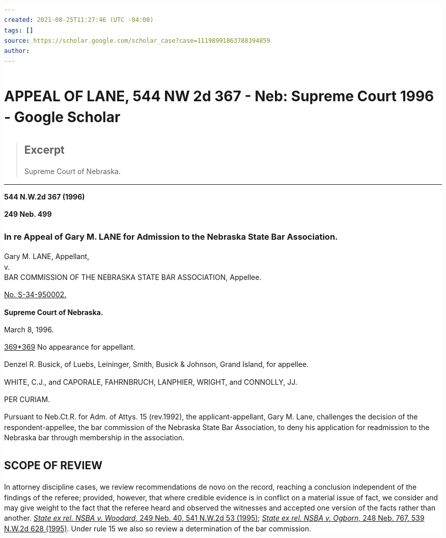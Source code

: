 ```yaml
---
created: 2021-08-25T11:27:46 (UTC -04:00)
tags: []
source: https://scholar.google.com/scholar_case?case=11198991863788394859
author: 
---
```


# APPEAL OF LANE, 544 NW 2d 367 - Neb: Supreme Court 1996 - Google Scholar

> ## Excerpt
> Supreme Court of Nebraska.

---
**544 N.W.2d 367 (1996)**

**249 Neb. 499**

### In re Appeal of Gary M. LANE for Admission to the Nebraska State Bar Association.  
Gary M. LANE, Appellant,  
v.  
BAR COMMISSION OF THE NEBRASKA STATE BAR ASSOCIATION, Appellee.

[No. S-34-950002.](https://scholar.google.com/scholar?scidkt=6044954430885284793&as_sdt=2&hl=en)

**Supreme Court of Nebraska.**

March 8, 1996.

[369](https://scholar.google.com/scholar_case?case=11198991863788394859#p369)[\*369](https://scholar.google.com/scholar_case?case=11198991863788394859#p369) No appearance for appellant.

Denzel R. Busick, of Luebs, Leininger, Smith, Busick & Johnson, Grand Island, for appellee.

WHITE, C.J., and CAPORALE, FAHRNBRUCH, LANPHIER, WRIGHT, and CONNOLLY, JJ.

PER CURIAM.

Pursuant to Neb.Ct.R. for Adm. of Attys. 15 (rev.1992), the applicant-appellant, Gary M. Lane, challenges the decision of the respondent-appellee, the bar commission of the Nebraska State Bar Association, to deny his application for readmission to the Nebraska bar through membership in the association.

## SCOPE OF REVIEW

In attorney discipline cases, we review recommendations de novo on the record, reaching a conclusion independent of the findings of the referee; provided, however, that where credible evidence is in conflict on a material issue of fact, we consider and may give weight to the fact that the referee heard and observed the witnesses and accepted one version of the facts rather than another. [_State ex rel. NSBA v. Woodard,_ 249 Neb. 40, 541 N.W.2d 53 (1995)](https://scholar.google.com/scholar_case?case=4757019730906872947&hl=en&as_sdt=6,34); [_State ex rel. NSBA v. Ogborn,_ 248 Neb. 767, 539 N.W.2d 628 (1995)](https://scholar.google.com/scholar_case?case=15094902265701270215&hl=en&as_sdt=6,34). Under rule 15 we also so review a determination of the bar commission.
